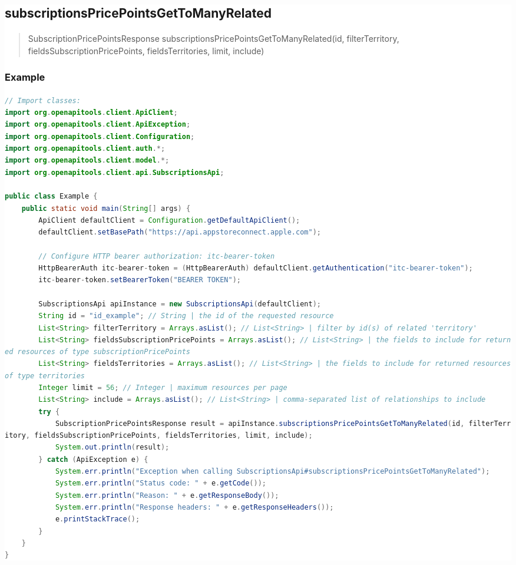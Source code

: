 
## subscriptionsPricePointsGetToManyRelated

> SubscriptionPricePointsResponse subscriptionsPricePointsGetToManyRelated(id, filterTerritory, fieldsSubscriptionPricePoints, fieldsTerritories, limit, include)



### Example

```java
// Import classes:
import org.openapitools.client.ApiClient;
import org.openapitools.client.ApiException;
import org.openapitools.client.Configuration;
import org.openapitools.client.auth.*;
import org.openapitools.client.model.*;
import org.openapitools.client.api.SubscriptionsApi;

public class Example {
    public static void main(String[] args) {
        ApiClient defaultClient = Configuration.getDefaultApiClient();
        defaultClient.setBasePath("https://api.appstoreconnect.apple.com");
        
        // Configure HTTP bearer authorization: itc-bearer-token
        HttpBearerAuth itc-bearer-token = (HttpBearerAuth) defaultClient.getAuthentication("itc-bearer-token");
        itc-bearer-token.setBearerToken("BEARER TOKEN");

        SubscriptionsApi apiInstance = new SubscriptionsApi(defaultClient);
        String id = "id_example"; // String | the id of the requested resource
        List<String> filterTerritory = Arrays.asList(); // List<String> | filter by id(s) of related 'territory'
        List<String> fieldsSubscriptionPricePoints = Arrays.asList(); // List<String> | the fields to include for returned resources of type subscriptionPricePoints
        List<String> fieldsTerritories = Arrays.asList(); // List<String> | the fields to include for returned resources of type territories
        Integer limit = 56; // Integer | maximum resources per page
        List<String> include = Arrays.asList(); // List<String> | comma-separated list of relationships to include
        try {
            SubscriptionPricePointsResponse result = apiInstance.subscriptionsPricePointsGetToManyRelated(id, filterTerritory, fieldsSubscriptionPricePoints, fieldsTerritories, limit, include);
            System.out.println(result);
        } catch (ApiException e) {
            System.err.println("Exception when calling SubscriptionsApi#subscriptionsPricePointsGetToManyRelated");
            System.err.println("Status code: " + e.getCode());
            System.err.println("Reason: " + e.getResponseBody());
            System.err.println("Response headers: " + e.getResponseHeaders());
            e.printStackTrace();
        }
    }
}
```
